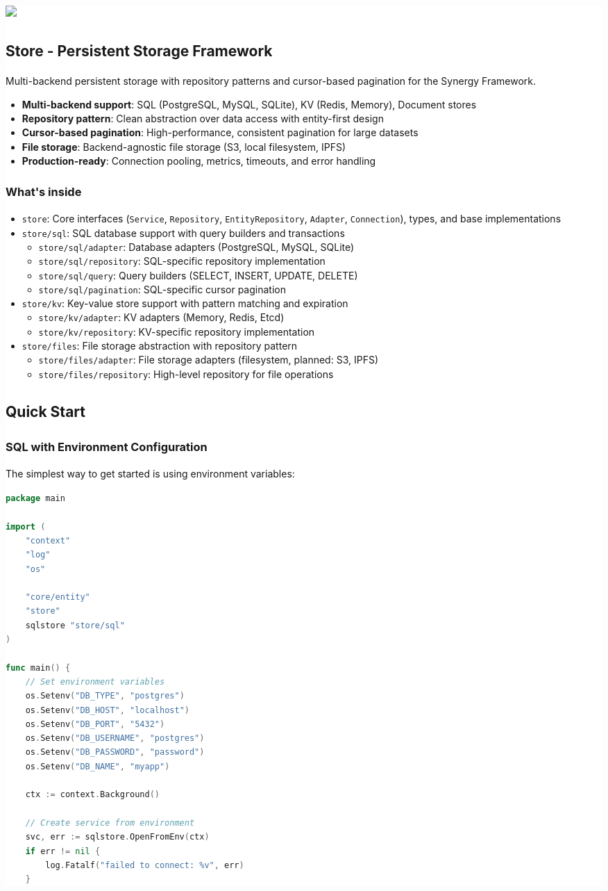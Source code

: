 ![](https://github.com/The-Synergy-Framework/media-assets/blob/main/store_logo.png)

## Store - Persistent Storage Framework

Multi-backend persistent storage with repository patterns and cursor-based pagination for the Synergy Framework.

- **Multi-backend support**: SQL (PostgreSQL, MySQL, SQLite), KV (Redis, Memory), Document stores
- **Repository pattern**: Clean abstraction over data access with entity-first design
- **Cursor-based pagination**: High-performance, consistent pagination for large datasets
- **File storage**: Backend-agnostic file storage (S3, local filesystem, IPFS)
- **Production-ready**: Connection pooling, metrics, timeouts, and error handling

### What's inside

- `store`: Core interfaces (`Service`, `Repository`, `EntityRepository`, `Adapter`, `Connection`), types, and base implementations
- `store/sql`: SQL database support with query builders and transactions
  - `store/sql/adapter`: Database adapters (PostgreSQL, MySQL, SQLite)
  - `store/sql/repository`: SQL-specific repository implementation
  - `store/sql/query`: Query builders (SELECT, INSERT, UPDATE, DELETE)
  - `store/sql/pagination`: SQL-specific cursor pagination
- `store/kv`: Key-value store support with pattern matching and expiration
  - `store/kv/adapter`: KV adapters (Memory, Redis, Etcd)
  - `store/kv/repository`: KV-specific repository implementation
- `store/files`: File storage abstraction with repository pattern
  - `store/files/adapter`: File storage adapters (filesystem, planned: S3, IPFS)
  - `store/files/repository`: High-level repository for file operations

## Quick Start

### SQL with Environment Configuration

The simplest way to get started is using environment variables:

```go
package main

import (
	"context"
	"log"
	"os"

	"core/entity"
	"store"
	sqlstore "store/sql"
)

func main() {
	// Set environment variables
	os.Setenv("DB_TYPE", "postgres")
	os.Setenv("DB_HOST", "localhost")
	os.Setenv("DB_PORT", "5432")
	os.Setenv("DB_USERNAME", "postgres")
	os.Setenv("DB_PASSWORD", "password")
	os.Setenv("DB_NAME", "myapp")

	ctx := context.Background()

	// Create service from environment
	svc, err := sqlstore.OpenFromEnv(ctx)
	if err != nil {
		log.Fatalf("failed to connect: %v", err)
	}
```